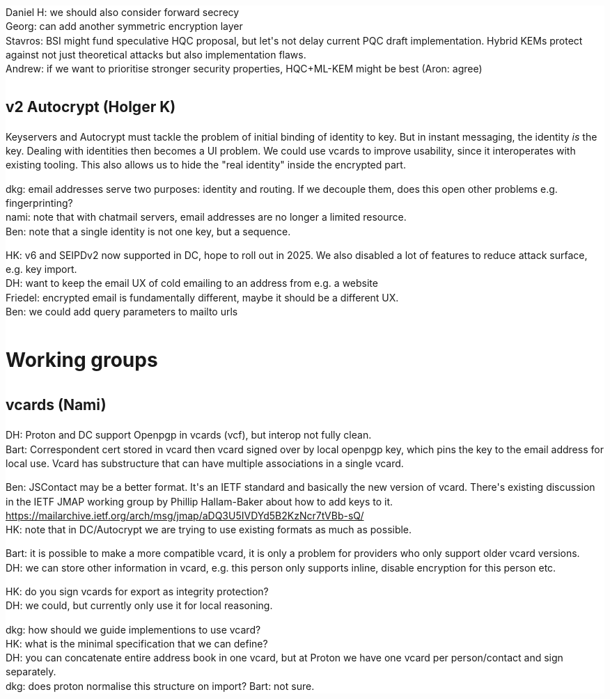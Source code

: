 Daniel H: we should also consider forward secrecy  
Georg: can add another symmetric encryption layer  
Stavros: BSI might fund speculative HQC proposal, but let's not delay current PQC draft implementation. Hybrid KEMs protect against not just  theoretical attacks but also implementation flaws.  
Andrew: if we want to prioritise stronger security properties, HQC+ML-KEM might be best (Aron: agree)

## v2 Autocrypt (Holger K)

Keyservers and Autocrypt must tackle the problem of initial binding of identity to key. But in instant messaging, the identity *is* the key. Dealing with identities then becomes a UI problem. We could use vcards to improve usability, since it interoperates with existing tooling. This also allows us to hide the "real identity" inside the encrypted part.

dkg: email addresses serve two purposes: identity and routing. If we decouple them, does this open other problems e.g. fingerprinting?  
nami: note that with chatmail servers, email addresses are no longer a limited resource.  
Ben: note that a single identity is not one key, but a sequence.

HK: v6 and SEIPDv2 now supported in DC, hope to roll out in 2025. We also disabled a lot of features to reduce attack surface, e.g. key import.  
DH: want to keep the email UX of cold emailing to an address from e.g. a website  
Friedel: encrypted email is fundamentally different, maybe it should be a different UX.  
Ben: we could add query parameters to mailto urls

# Working groups

## vcards (Nami)

DH: Proton and DC support Openpgp in vcards (vcf), but interop not fully clean.  
Bart: Correspondent cert stored in vcard then vcard signed over by local openpgp key, which pins the key to the email address for local use. Vcard has substructure that can have multiple associations in a single vcard.

Ben: JSContact may be a better format. It's an IETF standard and basically the new version of vcard. There's existing discussion in the IETF JMAP working group by Phillip Hallam-Baker about how to add keys to it. https://mailarchive.ietf.org/arch/msg/jmap/aDQ3U5IVDYd5B2KzNcr7tVBb-sQ/  
HK: note that in DC/Autocrypt we are trying to use existing formats as much as possible.  

Bart: it is possible to make a more compatible vcard, it is only a problem for providers who only support older vcard versions.  
DH: we can store other information in vcard, e.g. this person only supports inline, disable encryption for this person etc.  

HK: do you sign vcards for export as integrity protection?  
DH: we could, but currently only use it for local reasoning.  

dkg: how should we guide implementions to use vcard?  
HK: what is the minimal specification that we can define?  
DH: you can concatenate entire address book in one vcard, but at Proton we have one vcard per person/contact and sign separately.  
dkg: does proton normalise this structure on import? Bart: not sure.  
